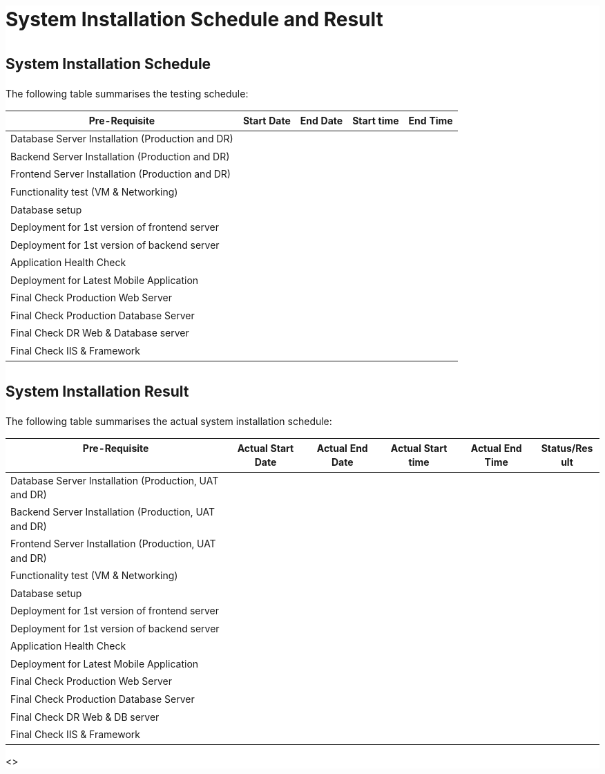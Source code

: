 # System Installation Schedule and Result

## System Installation Schedule

The following table summarises the testing schedule:

| Pre-Requisite | Start Date | End Date | Start time | End Time |
|---------------|------------|----------|------------|----------|
| Database Server Installation (Production and DR) |  |  |  |  |
| Backend Server Installation (Production and DR) |  |  |  |  |
| Frontend Server Installation (Production and DR) |  |  |  |  |
| Functionality test (VM & Networking) |  |  |  |  |
| Database setup |  |  |  |  |
| Deployment for 1st version of frontend server |  |  |  |  |
| Deployment for 1st version of backend server |  |  |  |  |
| Application Health Check |  |  |  |  |
| Deployment for Latest Mobile Application |  |  |  |  |
| Final Check Production Web Server |  |  |  |  |
| Final Check Production Database Server |  |  |  |  |
| Final Check DR Web & Database server |  |  |  |  |
| Final Check IIS & Framework |  |  |  |  |

## System Installation Result

The following table summarises the actual system installation schedule:

| Pre-Requisite | Actual Start Date | Actual End Date | Actual Start time | Actual End Time | Status/Result |
|---------------|-------------------|-----------------|-------------------|-----------------|---------------|
| Database Server Installation (Production, UAT and DR) |  |  |  |  |  |
| Backend Server Installation (Production, UAT and DR) |  |  |  |  |  |
| Frontend Server Installation (Production, UAT and DR) |  |  |  |  |  |
| Functionality test (VM & Networking) |  |  |  |  |  |
| Database setup |  |  |  |  |  |
| Deployment for 1st version of frontend server |  |  |  |  |  |
| Deployment for 1st version of backend server |  |  |  |  |  |
| Application Health Check |  |  |  |  |  |
| Deployment for Latest Mobile Application |  |  |  |  |  |
| Final Check Production Web Server |  |  |  |  |  |
| Final Check Production Database Server |  |  |  |  |  |
| Final Check DR Web & DB server |  |  |  |  |  |
| Final Check IIS & Framework |  |  |  |  |  |

<<End of Document>>
